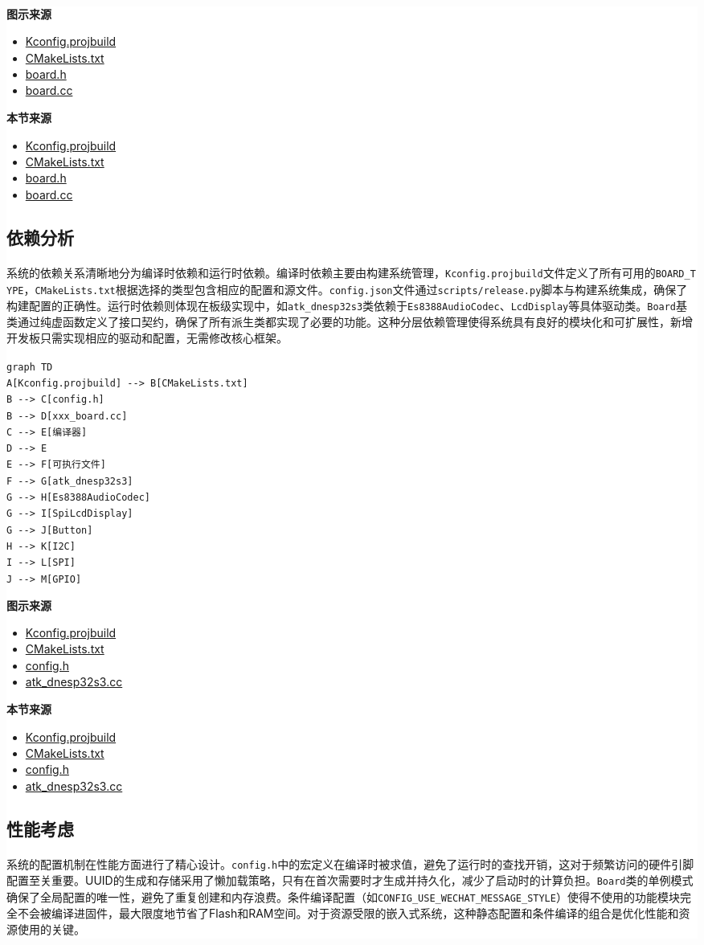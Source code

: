 **图示来源**
- [Kconfig.projbuild](file://main/Kconfig.projbuild)
- [CMakeLists.txt](file://main/CMakeLists.txt#L234-L256)
- [board.h](file://main/boards/common/board.h#L40-L48)
- [board.cc](file://main/boards/common/board.cc#L13-L33)

**本节来源**
- [Kconfig.projbuild](file://main/Kconfig.projbuild)
- [CMakeLists.txt](file://main/CMakeLists.txt)
- [board.h](file://main/boards/common/board.h)
- [board.cc](file://main/boards/common/board.cc)

## 依赖分析
系统的依赖关系清晰地分为编译时依赖和运行时依赖。编译时依赖主要由构建系统管理，`Kconfig.projbuild`文件定义了所有可用的`BOARD_TYPE`，`CMakeLists.txt`根据选择的类型包含相应的配置和源文件。`config.json`文件通过`scripts/release.py`脚本与构建系统集成，确保了构建配置的正确性。运行时依赖则体现在板级实现中，如`atk_dnesp32s3`类依赖于`Es8388AudioCodec`、`LcdDisplay`等具体驱动类。`Board`基类通过纯虚函数定义了接口契约，确保了所有派生类都实现了必要的功能。这种分层依赖管理使得系统具有良好的模块化和可扩展性，新增开发板只需实现相应的驱动和配置，无需修改核心框架。

```mermaid
graph TD
A[Kconfig.projbuild] --> B[CMakeLists.txt]
B --> C[config.h]
B --> D[xxx_board.cc]
C --> E[编译器]
D --> E
E --> F[可执行文件]
F --> G[atk_dnesp32s3]
G --> H[Es8388AudioCodec]
G --> I[SpiLcdDisplay]
G --> J[Button]
H --> K[I2C]
I --> L[SPI]
J --> M[GPIO]
```

**图示来源**
- [Kconfig.projbuild](file://main/Kconfig.projbuild)
- [CMakeLists.txt](file://main/CMakeLists.txt)
- [config.h](file://main/boards/atk-dnesp32s3/config.h)
- [atk_dnesp32s3.cc](file://main/boards/atk-dnesp32s3/atk_dnesp32s3.cc)

**本节来源**
- [Kconfig.projbuild](file://main/Kconfig.projbuild)
- [CMakeLists.txt](file://main/CMakeLists.txt)
- [config.h](file://main/boards/atk-dnesp32s3/config.h)
- [atk_dnesp32s3.cc](file://main/boards/atk-dnesp32s3/atk_dnesp32s3.cc)

## 性能考虑
系统的配置机制在性能方面进行了精心设计。`config.h`中的宏定义在编译时被求值，避免了运行时的查找开销，这对于频繁访问的硬件引脚配置至关重要。UUID的生成和存储采用了懒加载策略，只有在首次需要时才生成并持久化，减少了启动时的计算负担。`Board`类的单例模式确保了全局配置的唯一性，避免了重复创建和内存浪费。条件编译配置（如`CONFIG_USE_WECHAT_MESSAGE_STYLE`）使得不使用的功能模块完全不会被编译进固件，最大限度地节省了Flash和RAM空间。对于资源受限的嵌入式系统，这种静态配置和条件编译的组合是优化性能和资源使用的关键。
